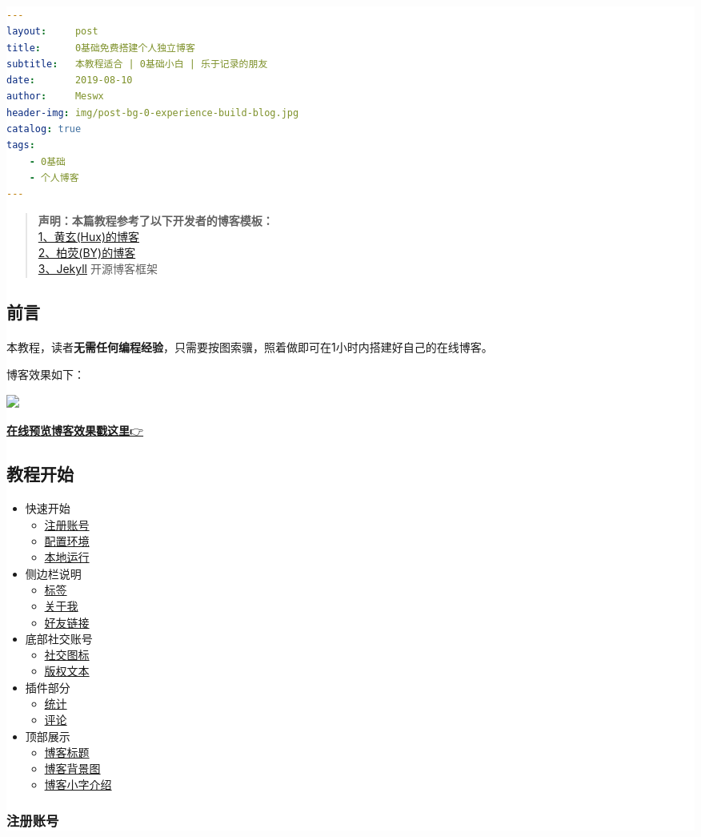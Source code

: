 ```yaml
---
layout:     post
title:      0基础免费搭建个人独立博客
subtitle:   本教程适合 | 0基础小白 | 乐于记录的朋友
date:       2019-08-10
author:     Meswx
header-img: img/post-bg-0-experience-build-blog.jpg
catalog: true
tags:
    - 0基础
    - 个人博客
---
```


>**声明：本篇教程参考了以下开发者的博客模板：**<br>
>[1、黄玄(Hux)的博客](https://github.com/Huxpro/huxpro.github.io)<br>
>[2、柏荧(BY)的博客](https://github.com/qiubaiying/qiubaiying.github.io)<br>
>[3、Jekyll](http://jekyllcn.com/) 开源博客框架

## 前言

本教程，读者**无需任何编程经验**，只需要按图索骥，照着做即可在1小时内搭建好自己的在线博客。

博客效果如下：

![](http://ww1.sinaimg.cn/large/006tNc79gy1g5l5868muzj30vy0no3zq.jpg)

[**在线预览博客效果戳这里**👉](http://huangxuan.me/huxblog-boilerplate/)

## 教程开始

- 快速开始
	- [注册账号](#注册账号)
	- [配置环境](#配置环境)
	- [本地运行](#本地运行)
- 侧边栏说明
	- [标签](#标签)
	- [关于我](#关于我)
	- [好友链接](#好友链接)
- 底部社交账号
	- [社交图标](#社交图标)
	- [版权文本](#版权文本)
- 插件部分
	- [统计](#百度统计)
	- [评论](#Gitalk评论)
- 顶部展示
	- [博客标题](#博客标题)
	- [博客背景图](#博客背景图)
	- [博客小字介绍](#博客小字介绍)

### 注册账号

